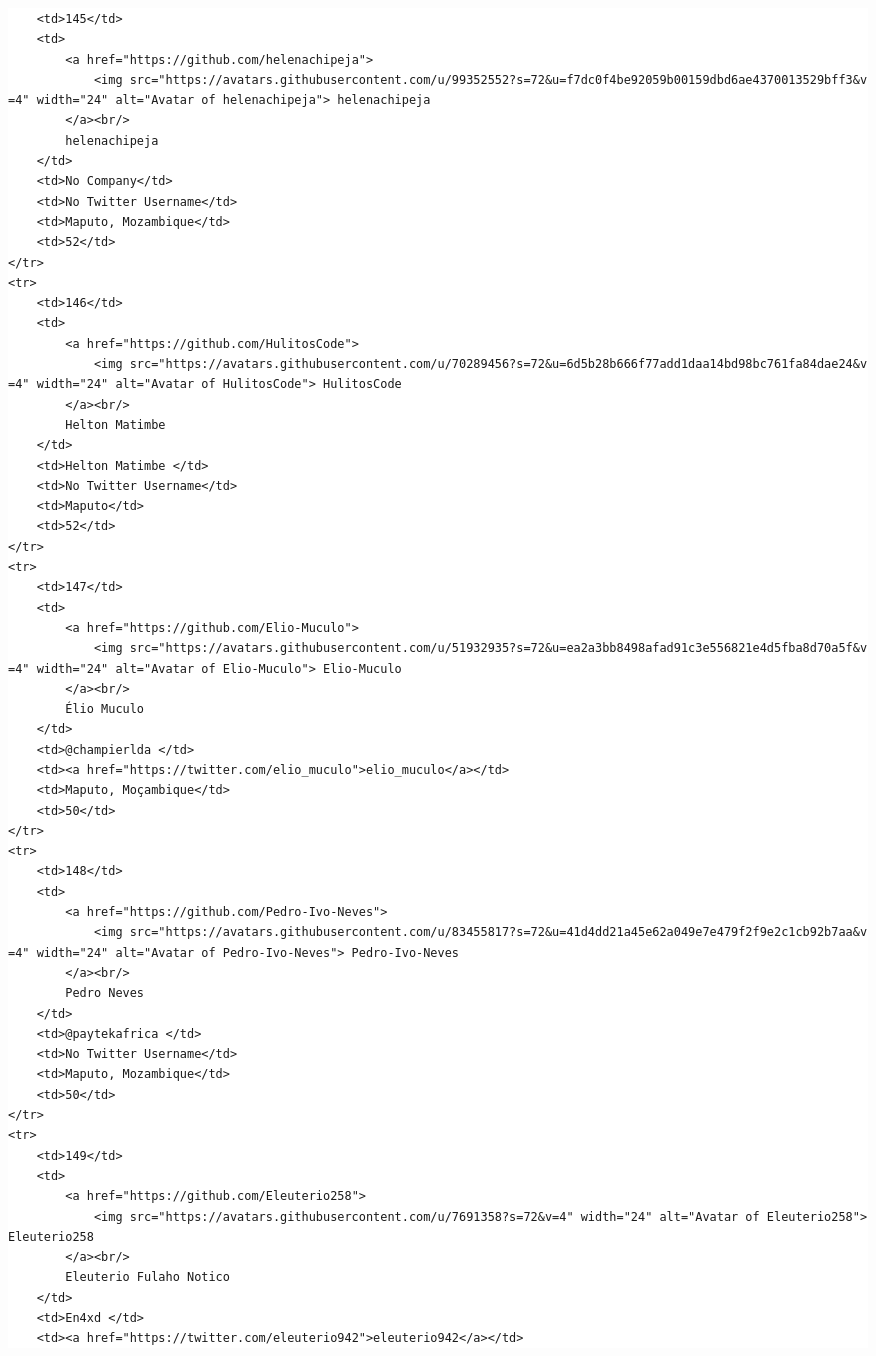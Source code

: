 		<td>145</td>
		<td>
			<a href="https://github.com/helenachipeja">
				<img src="https://avatars.githubusercontent.com/u/99352552?s=72&u=f7dc0f4be92059b00159dbd6ae4370013529bff3&v=4" width="24" alt="Avatar of helenachipeja"> helenachipeja
			</a><br/>
			helenachipeja
		</td>
		<td>No Company</td>
		<td>No Twitter Username</td>
		<td>Maputo, Mozambique</td>
		<td>52</td>
	</tr>
	<tr>
		<td>146</td>
		<td>
			<a href="https://github.com/HulitosCode">
				<img src="https://avatars.githubusercontent.com/u/70289456?s=72&u=6d5b28b666f77add1daa14bd98bc761fa84dae24&v=4" width="24" alt="Avatar of HulitosCode"> HulitosCode
			</a><br/>
			Helton Matimbe
		</td>
		<td>Helton Matimbe </td>
		<td>No Twitter Username</td>
		<td>Maputo</td>
		<td>52</td>
	</tr>
	<tr>
		<td>147</td>
		<td>
			<a href="https://github.com/Elio-Muculo">
				<img src="https://avatars.githubusercontent.com/u/51932935?s=72&u=ea2a3bb8498afad91c3e556821e4d5fba8d70a5f&v=4" width="24" alt="Avatar of Elio-Muculo"> Elio-Muculo
			</a><br/>
			Élio Muculo
		</td>
		<td>@champierlda </td>
		<td><a href="https://twitter.com/elio_muculo">elio_muculo</a></td>
		<td>Maputo, Moçambique</td>
		<td>50</td>
	</tr>
	<tr>
		<td>148</td>
		<td>
			<a href="https://github.com/Pedro-Ivo-Neves">
				<img src="https://avatars.githubusercontent.com/u/83455817?s=72&u=41d4dd21a45e62a049e7e479f2f9e2c1cb92b7aa&v=4" width="24" alt="Avatar of Pedro-Ivo-Neves"> Pedro-Ivo-Neves
			</a><br/>
			Pedro Neves
		</td>
		<td>@paytekafrica </td>
		<td>No Twitter Username</td>
		<td>Maputo, Mozambique</td>
		<td>50</td>
	</tr>
	<tr>
		<td>149</td>
		<td>
			<a href="https://github.com/Eleuterio258">
				<img src="https://avatars.githubusercontent.com/u/7691358?s=72&v=4" width="24" alt="Avatar of Eleuterio258"> Eleuterio258
			</a><br/>
			Eleuterio Fulaho Notico
		</td>
		<td>En4xd </td>
		<td><a href="https://twitter.com/eleuterio942">eleuterio942</a></td>